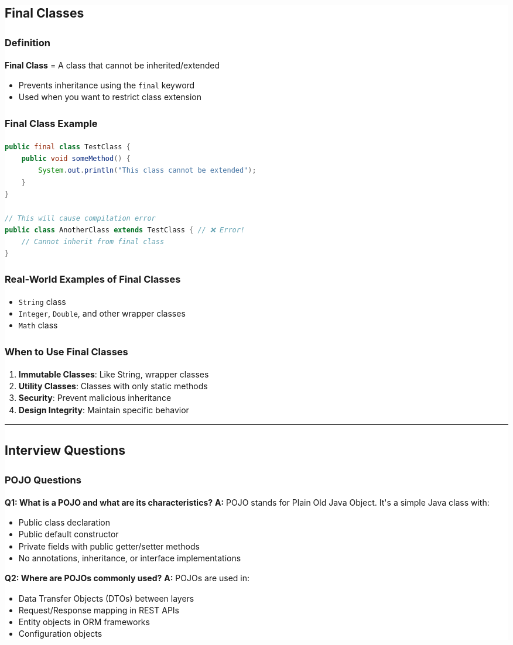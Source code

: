 
## Final Classes

### Definition
**Final Class** = A class that cannot be inherited/extended
- Prevents inheritance using the `final` keyword
- Used when you want to restrict class extension

### Final Class Example
```java
public final class TestClass {
    public void someMethod() {
        System.out.println("This class cannot be extended");
    }
}

// This will cause compilation error
public class AnotherClass extends TestClass { // ❌ Error!
    // Cannot inherit from final class
}
```

### Real-World Examples of Final Classes
- `String` class
- `Integer`, `Double`, and other wrapper classes
- `Math` class

### When to Use Final Classes
1. **Immutable Classes**: Like String, wrapper classes
2. **Utility Classes**: Classes with only static methods
3. **Security**: Prevent malicious inheritance
4. **Design Integrity**: Maintain specific behavior

---

## Interview Questions

### POJO Questions

**Q1: What is a POJO and what are its characteristics?**
**A:** POJO stands for Plain Old Java Object. It's a simple Java class with:
- Public class declaration
- Public default constructor
- Private fields with public getter/setter methods
- No annotations, inheritance, or interface implementations

**Q2: Where are POJOs commonly used?**
**A:** POJOs are used in:
- Data Transfer Objects (DTOs) between layers
- Request/Response mapping in REST APIs
- Entity objects in ORM frameworks
- Configuration objects
